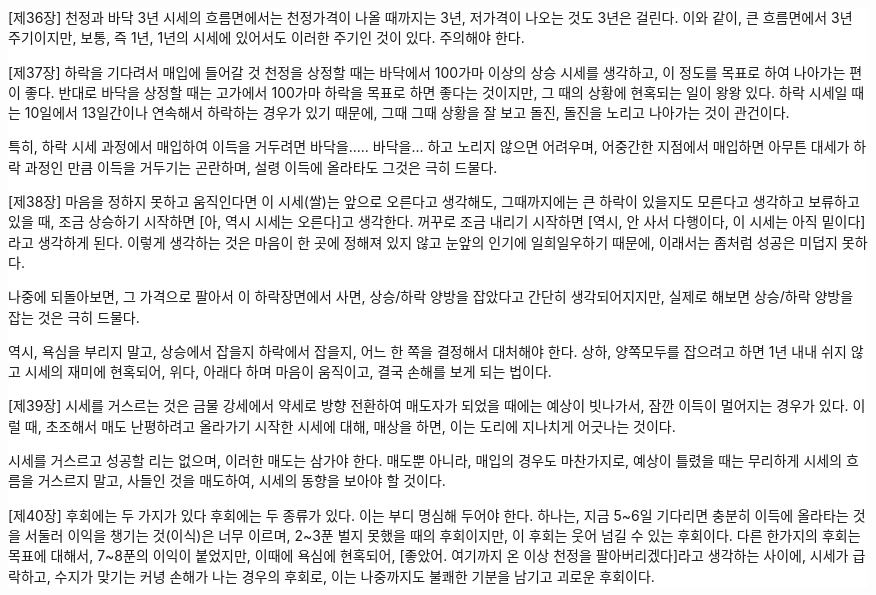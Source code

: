 

[제36장] 천정과 바닥 3년
시세의 흐름면에서는 천정가격이 나올 때까지는 3년, 저가격이 나오는 것도 3년은 걸린다. 
이와 같이, 큰 흐름면에서 3년 주기이지만, 보통, 즉 1년, 1년의 시세에 있어서도 이러한 주기인 것이 있다. 
주의해야 한다.



[제37장] 하락을 기다려서 매입에 들어갈 것
천정을 상정할 때는 바닥에서 100가마 이상의 상승 시세를 생각하고, 
이 정도를 목표로 하여 나아가는 편이 좋다.
반대로 바닥을 상정할 때는 고가에서 100가마 하락을 목표로 하면 좋다는 것이지만, 
그 때의 상황에 현혹되는 일이 왕왕 있다. 
하락 시세일 때는 10일에서 13일간이나 연속해서 하락하는 경우가 있기 때문에, 
그때 그때 상황을 잘 보고 돌진, 돌진을 노리고 나아가는 것이 관건이다. 

특히, 하락 시세 과정에서 매입하여 이득을 거두려면 
바닥을..... 바닥을... 하고 노리지 않으면 어려우며, 
어중간한 지점에서 매입하면 아무튼 대세가 하락 과정인 만큼 
이득을 거두기는 곤란하며, 설령 이득에 올라타도 그것은 극히 드물다.



[제38장] 마음을 정하지 못하고 움직인다면
이 시세(쌀)는 앞으로 오른다고 생각해도, 
그때까지에는 큰 하락이 있을지도 모른다고 생각하고 보류하고 있을 때,
조금 상승하기 시작하면 [아, 역시 시세는 오른다]고 생각한다. 
꺼꾸로 조금 내리기 시작하면 [역시, 안 사서 다행이다, 이 시세는 아직 밑이다]라고 생각하게 된다. 
이렇게 생각하는 것은 마음이 한 곳에 정해져 있지 않고 
눈앞의 인기에 일희일우하기 때문에, 이래서는 좀처럼 성공은 미덥지 못하다.

나중에 되돌아보면, 그 가격으로 팔아서 이 하락장면에서 사면, 
상승/하락 양방을 잡았다고 간단히 생각되어지지만,
실제로 해보면 상승/하락 양방을 잡는 것은 극히 드물다. 

역시, 욕심을 부리지 말고, 상승에서 잡을지 하락에서 잡을지, 어느 한 쪽을 결정해서 대처해야 한다. 
상하, 양쪽모두를 잡으려고 하면 1년 내내 쉬지 않고 시세의 재미에 현혹되어, 
위다, 아래다 하며 마음이 움직이고, 결국 손해를 보게 되는 법이다.



[제39장] 시세를 거스르는 것은 금물
강세에서 약세로 방향 전환하여 매도자가 되었을 때에는 예상이 빗나가서, 
잠깐 이득이 멀어지는 경우가 있다.
이럴 때, 초조해서 매도 난평하려고 올라가기 시작한 시세에 대해, 
매상을 하면, 이는 도리에 지나치게 어긋나는 것이다.

시세를 거스르고 성공할 리는 없으며, 이러한 매도는 삼가야 한다. 
매도뿐 아니라, 매입의 경우도 마찬가지로, 
예상이 틀렸을 때는 무리하게 시세의 흐름을 거스르지 말고, 
사들인 것을 매도하여, 시세의 동향을 보아야 할 것이다.



[제40장] 후회에는 두 가지가 있다
후회에는 두 종류가 있다. 이는 부디 명심해 두어야 한다. 
하나는, 지금 5~6일 기다리면 충분히 이득에 올라타는 것을 
서둘러 이익을 챙기는 것(이식)은 너무 이르며,  2~3푼 벌지 못했을 때의 후회이지만, 
이 후회는 웃어 넘길 수 있는 후회이다. 
다른 한가지의 후회는 목표에 대해서, 7~8푼의 이익이 붙었지만, 이때에 욕심에 현혹되어, 
[좋았어. 여기까지 온 이상 천정을 팔아버리겠다]라고 생각하는 사이에, 
시세가 급락하고, 수지가 맞기는 커녕 손해가 나는 경우의 후회로,
이는 나중까지도 불쾌한 기분을 남기고 괴로운 후회이다. 
